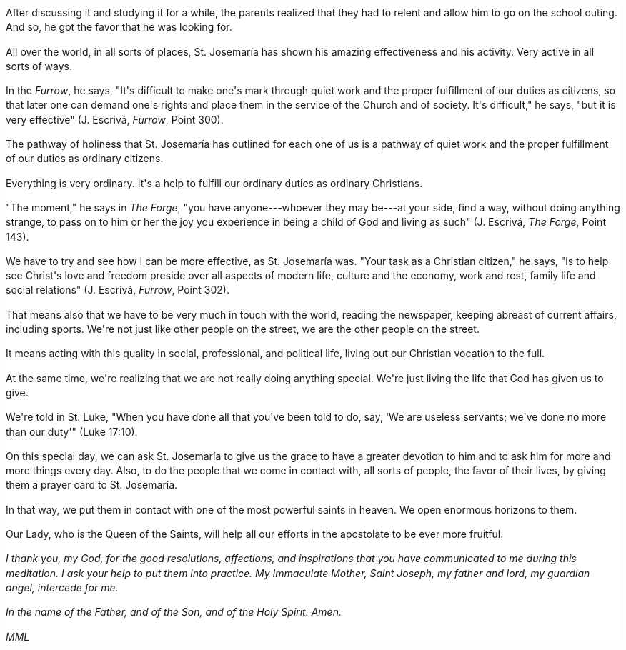 After discussing it and studying it for a while, the parents realized that they had to relent and allow him to go on the school outing. And so, he got the favor that he was looking for.

All over the world, in all sorts of places, St. Josemaría has shown his amazing effectiveness and his activity. Very active in all sorts of ways.

In the *Furrow*, he says, "It's difficult to make one's mark through quiet work and the proper fulfillment of our duties as citizens, so that later one can demand one's rights and place them in the service of the Church and of society. It's difficult," he says, "but it is very effective" (J. Escrivá, *Furrow*, Point 300).

The pathway of holiness that St. Josemaría has outlined for each one of us is a pathway of quiet work and the proper fulfillment of our duties as ordinary citizens.

Everything is very ordinary. It's a help to fulfill our ordinary duties as ordinary Christians.

"The moment," he says in *The Forge*, "you have anyone---whoever they may be---at your side, find a way, without doing anything strange, to pass on to him or her the joy you experience in being a child of God and living as such" (J. Escrivá, *The Forge*, Point 143).

We have to try and see how I can be more effective, as St. Josemaría was. "Your task as a Christian citizen," he says, "is to help see Christ's love and freedom preside over all aspects of modern life, culture and the economy, work and rest, family life and social relations" (J. Escrivá, *Furrow*, Point 302).

That means also that we have to be very much in touch with the world, reading the newspaper, keeping abreast of current affairs, including sports. We're not just like other people on the street, we are the other people on the street.

It means acting with this quality in social, professional, and political life, living out our Christian vocation to the full.

At the same time, we're realizing that we are not really doing anything special. We're just living the life that God has given us to give.

We're told in St. Luke, "When you have done all that you've been told to do, say, 'We are useless servants; we've done no more than our duty'" (Luke 17:10).

On this special day, we can ask St. Josemaría to give us the grace to have a greater devotion to him and to ask him for more and more things every day. Also, to do the people that we come in contact with, all sorts of people, the favor of their lives, by giving them a prayer card to St. Josemaría.

In that way, we put them in contact with one of the most powerful saints in heaven. We open enormous horizons to them.

Our Lady, who is the Queen of the Saints, will help all our efforts in the apostolate to be ever more fruitful.

*I thank you, my God, for the good resolutions, affections, and inspirations that you have communicated to me during this meditation. I ask your help to put them into practice. My Immaculate Mother, Saint Joseph, my father and lord, my guardian angel, intercede for me.*

*In the name of the Father, and of the Son, and of the Holy Spirit. Amen.*

*MML*
